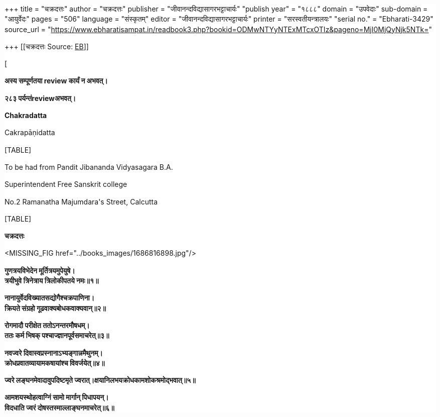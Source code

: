 +++
title = "चक्रदत्तः"
author = "चक्रदत्तः"
publisher = "जीवानन्दविद्यासागरभट्टाचार्यः"
"publish year" = "१८८८"
domain = "उपवेदाः"
sub-domain = "आयुर्वेदः"
pages = "506"
language = "संस्कृतम्"
editor = "जीवानन्दविद्यासागरभट्टाचार्यः"
printer = "सरस्वतीयन्त्रालयः"
"serial no." = "Ebharati-3429"
source_url = "https://www.ebharatisampat.in/readbook3.php?bookid=ODMwNTYyNTExMTcxOTIz&pageno=MjI0MjQyNjk5NTk="

+++
[[चक्रदत्तः	Source: [EB](https://www.ebharatisampat.in/readbook3.php?bookid=ODMwNTYyNTExMTcxOTIz&pageno=MjI0MjQyNjk5NTk=)]]

\[

**अस्य सम्पूर्णतया review कार्यं न अभवत्।**

**२८३ पर्यन्तंreviewअभवत्।**

**Chakradatta**

Cakrapāṇidatta

[TABLE]

To be had from Pandit Jibananda Vidyasagara B.A.

Superintendent Free Sanskrit college

No.2 Ramanatha Majumdara's Street, Calcutta

[TABLE]

                                   
                  

**चक्रदत्तः**

<MISSING_FIG href="../books_images/1686816898.jpg"/>

**गुणत्रयविभेदेन मूर्तित्रयमुपेयुषे।**  
**त्रयीभुवे त्रिनेत्राय त्रिलोकीपतये नमः॥१॥**

**नानायुर्वेदविख्यातसद्योगैश्चक्रपाणिना।**  
**क्रियते संग्रहो गूढवाक्यबोधकवाक्यवान्॥२॥**

**रोगमादौ परीक्षेत ततोऽनन्तरमौषधम्।**  
**ततः कर्म भिषक् पश्चाज्ज्ञानपूर्वसमाचरेत्॥३॥**

**नवज्वरे दिवास्वप्रस्नानाऽभ्यङ्गान्नमैथुनम्।**  
**क्रोधप्रवातव्यायामकषायांश्च विवर्जयेत्॥४॥**

**ज्वरे लङ्घनमेवादावुपदिष्टमृते ज्वरात्।क्षयानिलभयक्रोधकामशोकश्रमोद्भवात्॥५॥**

**आमशयस्थोहत्वाग्निं सामो मार्गान् पिधापयन्।**  
**विदधाति ज्वरं दोषस्तस्माल्लाङ्घनमाचरेत्॥६॥**
